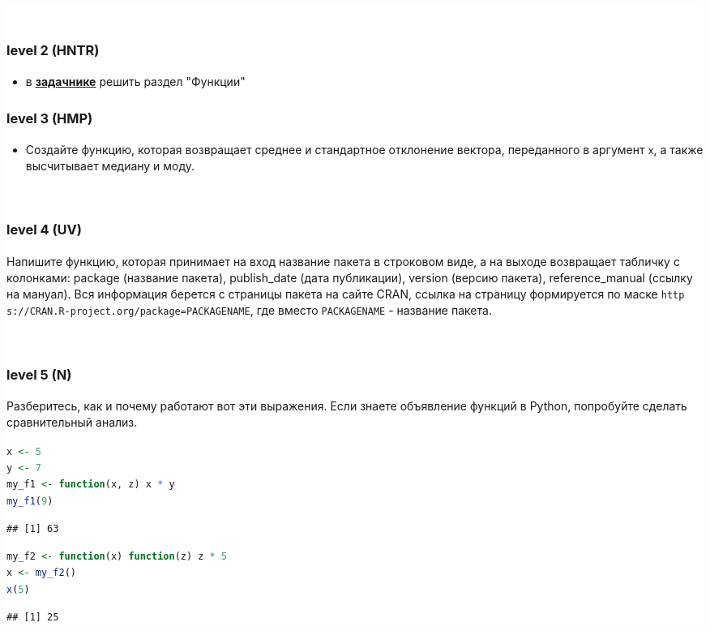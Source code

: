 <br>


### level 2 (HNTR)

-   в [**задачнике**](https://exercises.rintro.ru/%D0%BE%D1%81%D0%BD%D0%BE%D0%B2%D1%8B-%D0%BF%D1%80%D0%BE%D0%B3%D1%80%D0%B0%D0%BC%D0%BC%D0%B8%D1%80%D0%BE%D0%B2%D0%B0%D0%BD%D0%B8%D1%8F.html) решить раздел "Функции"



### level 3 (HMP)

 - Создайте функцию, которая возвращает среднее и стандартное отклонение вектора, переданного в аргумент `x`, а также высчитывает медиану и моду.

<br>


### level 4 (UV)

Напишите функцию, которая принимает на вход название пакета в строковом виде, а на выходе возвращает табличку с колонками: package (название пакета), publish_date (дата публикации), version (версию пакета), reference_manual (ссылку на мануал). Вся информация берется с страницы пакета на сайте CRAN, ссылка на страницу формируется по маске `https://CRAN.R-project.org/package=PACKAGENAME`, где вместо `PACKAGENAME` - название пакета.

<br>

### level 5 (N)

Разберитесь, как и почему работают вот эти выражения. Если знаете объявление функций в Python, попробуйте сделать сравнительный анализ.


```r
x <- 5
y <- 7
my_f1 <- function(x, z) x * y
my_f1(9)
```

```
## [1] 63
```


```r
my_f2 <- function(x) function(z) z * 5
x <- my_f2()
x(5)
```

```
## [1] 25
```



